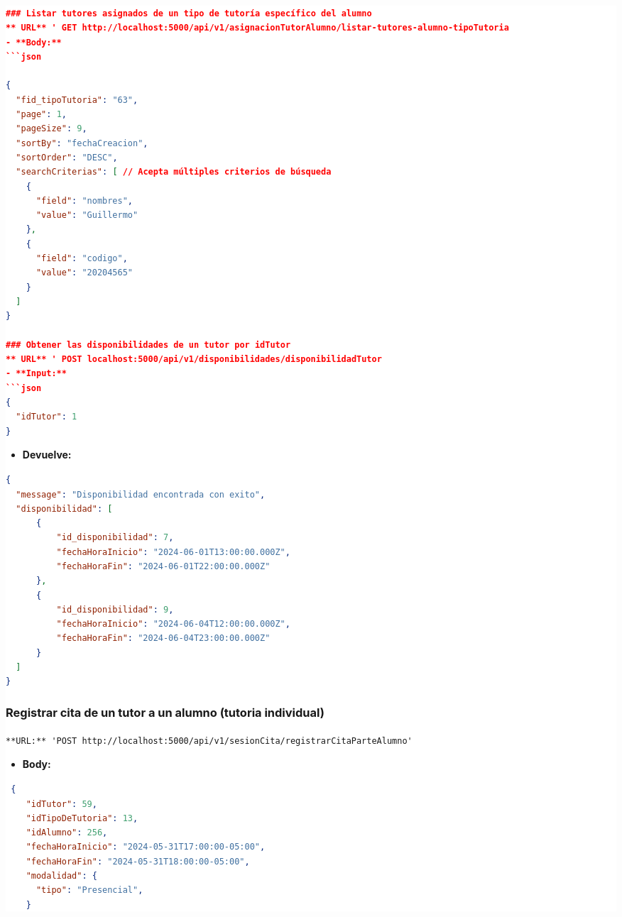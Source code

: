   ```json
### Listar tutores asignados de un tipo de tutoría específico del alumno
** URL** ' GET http://localhost:5000/api/v1/asignacionTutorAlumno/listar-tutores-alumno-tipoTutoria
  - **Body:**
  ```json
  
 {
    "fid_tipoTutoria": "63",
    "page": 1,
    "pageSize": 9,
    "sortBy": "fechaCreacion",
    "sortOrder": "DESC",
    "searchCriterias": [ // Acepta múltiples criterios de búsqueda
      {
        "field": "nombres",
        "value": "Guillermo"
      },
      {
        "field": "codigo",
        "value": "20204565"
      }
    ]
  } 

### Obtener las disponibilidades de un tutor por idTutor
** URL** ' POST localhost:5000/api/v1/disponibilidades/disponibilidadTutor
  - **Input:**
  ```json
  {
    "idTutor": 1
  }
  ```
  - **Devuelve:**
  ```json
  {
    "message": "Disponibilidad encontrada con exito",
    "disponibilidad": [
        {
            "id_disponibilidad": 7,
            "fechaHoraInicio": "2024-06-01T13:00:00.000Z",
            "fechaHoraFin": "2024-06-01T22:00:00.000Z"
        },
        {
            "id_disponibilidad": 9,
            "fechaHoraInicio": "2024-06-04T12:00:00.000Z",
            "fechaHoraFin": "2024-06-04T23:00:00.000Z"
        }
    ]
  }
  ```

### Registrar cita de un tutor a un alumno (tutoria individual)
    **URL:** 'POST http://localhost:5000/api/v1/sesionCita/registrarCitaParteAlumno'
  - **Body:**
  ```json
   {
      "idTutor": 59,
      "idTipoDeTutoria": 13,
      "idAlumno": 256,
      "fechaHoraInicio": "2024-05-31T17:00:00-05:00",
      "fechaHoraFin": "2024-05-31T18:00:00-05:00",
      "modalidad": {
        "tipo": "Presencial",
      }
  ```